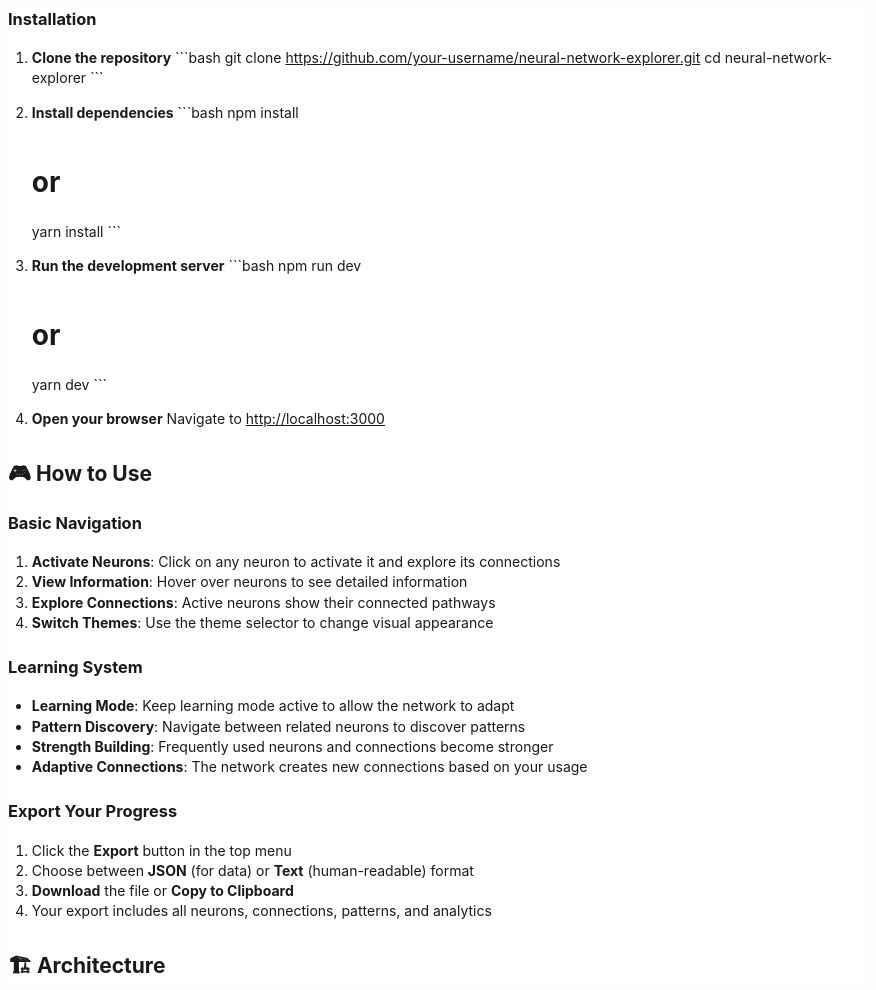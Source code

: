 ### Installation

1. **Clone the repository**
   \`\`\`bash
   git clone https://github.com/your-username/neural-network-explorer.git
   cd neural-network-explorer
   \`\`\`

2. **Install dependencies**
   \`\`\`bash
   npm install
   # or
   yarn install
   \`\`\`

3. **Run the development server**
   \`\`\`bash
   npm run dev
   # or
   yarn dev
   \`\`\`

4. **Open your browser**
   Navigate to [http://localhost:3000](http://localhost:3000)

## 🎮 How to Use

### Basic Navigation
1. **Activate Neurons**: Click on any neuron to activate it and explore its connections
2. **View Information**: Hover over neurons to see detailed information
3. **Explore Connections**: Active neurons show their connected pathways
4. **Switch Themes**: Use the theme selector to change visual appearance

### Learning System
- **Learning Mode**: Keep learning mode active to allow the network to adapt
- **Pattern Discovery**: Navigate between related neurons to discover patterns
- **Strength Building**: Frequently used neurons and connections become stronger
- **Adaptive Connections**: The network creates new connections based on your usage

### Export Your Progress
1. Click the **Export** button in the top menu
2. Choose between **JSON** (for data) or **Text** (human-readable) format
3. **Download** the file or **Copy to Clipboard**
4. Your export includes all neurons, connections, patterns, and analytics

## 🏗️ Architecture
